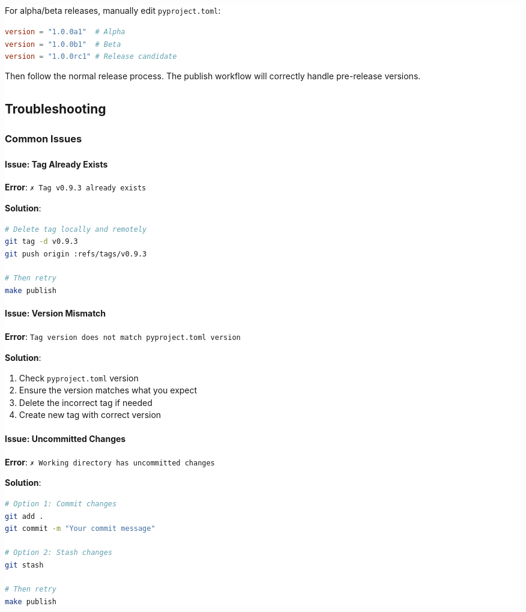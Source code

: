 For alpha/beta releases, manually edit `pyproject.toml`:
```toml
version = "1.0.0a1"  # Alpha
version = "1.0.0b1"  # Beta
version = "1.0.0rc1" # Release candidate
```

Then follow the normal release process. The publish workflow will correctly handle pre-release versions.

## Troubleshooting

### Common Issues

#### Issue: Tag Already Exists

**Error**: `✗ Tag v0.9.3 already exists`

**Solution**:
```bash
# Delete tag locally and remotely
git tag -d v0.9.3
git push origin :refs/tags/v0.9.3

# Then retry
make publish
```

#### Issue: Version Mismatch

**Error**: `Tag version does not match pyproject.toml version`

**Solution**:
1. Check `pyproject.toml` version
2. Ensure the version matches what you expect
3. Delete the incorrect tag if needed
4. Create new tag with correct version

#### Issue: Uncommitted Changes

**Error**: `✗ Working directory has uncommitted changes`

**Solution**:
```bash
# Option 1: Commit changes
git add .
git commit -m "Your commit message"

# Option 2: Stash changes
git stash

# Then retry
make publish
```
